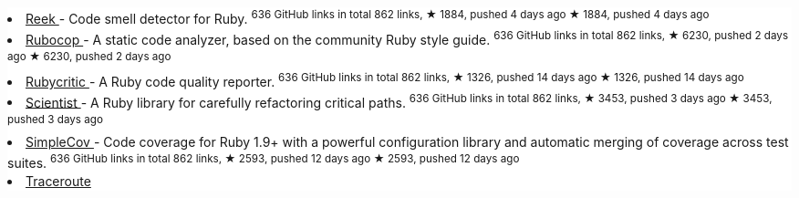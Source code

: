  <li>
  <a href="https://github.com/troessner/reek">
   Reek
  </a>
  - Code smell detector for Ruby.
  <sup>
   636 GitHub links in total 862 links, ★ 1884, pushed 4 days ago
  </sup>
  <sup>
   &#9733 1884, pushed 4 days ago
  </sup>
 </li>
 <li>
  <a href="https://github.com/bbatsov/rubocop">
   Rubocop
  </a>
  - A static code analyzer, based on the community Ruby style guide.
  <sup>
   636 GitHub links in total 862 links, ★ 6230, pushed 2 days ago
  </sup>
  <sup>
   &#9733 6230, pushed 2 days ago
  </sup>
 </li>
 <li>
  <a href="https://github.com/whitesmith/rubycritic">
   Rubycritic
  </a>
  - A Ruby code quality reporter.
  <sup>
   636 GitHub links in total 862 links, ★ 1326, pushed 14 days ago
  </sup>
  <sup>
   &#9733 1326, pushed 14 days ago
  </sup>
 </li>
 <li>
  <a href="https://github.com/github/scientist">
   Scientist
  </a>
  - A Ruby library for carefully refactoring critical paths.
  <sup>
   636 GitHub links in total 862 links, ★ 3453, pushed 3 days ago
  </sup>
  <sup>
   &#9733 3453, pushed 3 days ago
  </sup>
 </li>
 <li>
  <a href="https://github.com/colszowka/simplecov">
   SimpleCov
  </a>
  - Code coverage for Ruby 1.9+ with a powerful configuration library and automatic merging of coverage across test suites.
  <sup>
   636 GitHub links in total 862 links, ★ 2593, pushed 12 days ago
  </sup>
  <sup>
   &#9733 2593, pushed 12 days ago
  </sup>
 </li>
 <li>
  <a href="https://github.com/amatsuda/traceroute">
   Traceroute